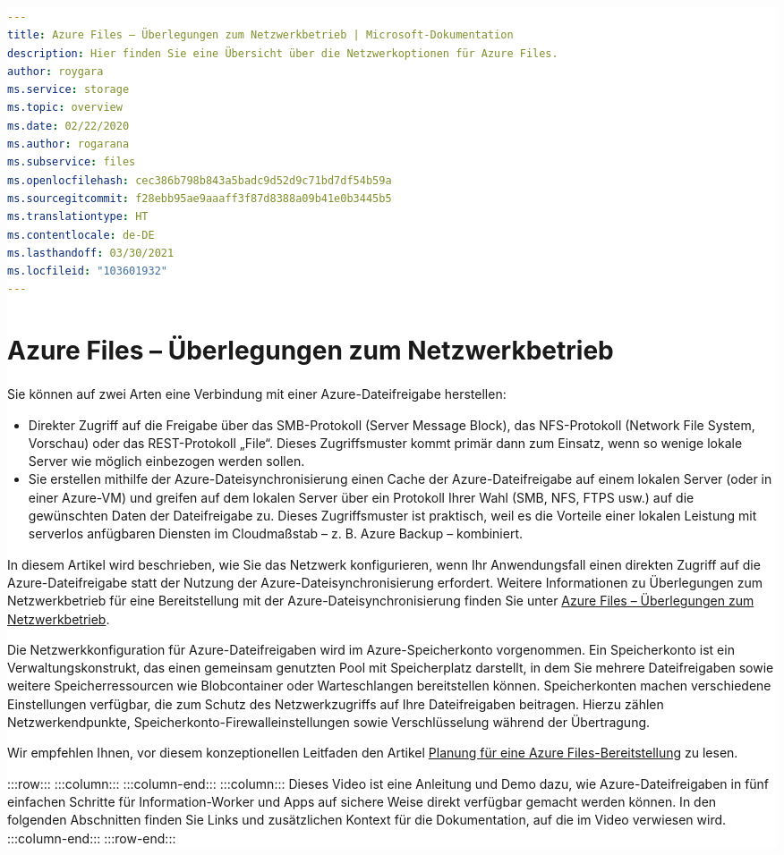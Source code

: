 ```yaml
---
title: Azure Files – Überlegungen zum Netzwerkbetrieb | Microsoft-Dokumentation
description: Hier finden Sie eine Übersicht über die Netzwerkoptionen für Azure Files.
author: roygara
ms.service: storage
ms.topic: overview
ms.date: 02/22/2020
ms.author: rogarana
ms.subservice: files
ms.openlocfilehash: cec386b798b843a5badc9d52d9c71bd7df54b59a
ms.sourcegitcommit: f28ebb95ae9aaaff3f87d8388a09b41e0b3445b5
ms.translationtype: HT
ms.contentlocale: de-DE
ms.lasthandoff: 03/30/2021
ms.locfileid: "103601932"
---
```

# <a name="azure-files-networking-considerations"></a>Azure Files – Überlegungen zum Netzwerkbetrieb 
Sie können auf zwei Arten eine Verbindung mit einer Azure-Dateifreigabe herstellen:

- Direkter Zugriff auf die Freigabe über das SMB-Protokoll (Server Message Block), das NFS-Protokoll (Network File System, Vorschau) oder das REST-Protokoll „File“. Dieses Zugriffsmuster kommt primär dann zum Einsatz, wenn so wenige lokale Server wie möglich einbezogen werden sollen.
- Sie erstellen mithilfe der Azure-Dateisynchronisierung einen Cache der Azure-Dateifreigabe auf einem lokalen Server (oder in einer Azure-VM) und greifen auf dem lokalen Server über ein Protokoll Ihrer Wahl (SMB, NFS, FTPS usw.) auf die gewünschten Daten der Dateifreigabe zu. Dieses Zugriffsmuster ist praktisch, weil es die Vorteile einer lokalen Leistung mit serverlos anfügbaren Diensten im Cloudmaßstab – z. B. Azure Backup – kombiniert.

In diesem Artikel wird beschrieben, wie Sie das Netzwerk konfigurieren, wenn Ihr Anwendungsfall einen direkten Zugriff auf die Azure-Dateifreigabe statt der Nutzung der Azure-Dateisynchronisierung erfordert. Weitere Informationen zu Überlegungen zum Netzwerkbetrieb für eine Bereitstellung mit der Azure-Dateisynchronisierung finden Sie unter [Azure Files – Überlegungen zum Netzwerkbetrieb](storage-sync-files-networking-overview.md).

Die Netzwerkkonfiguration für Azure-Dateifreigaben wird im Azure-Speicherkonto vorgenommen. Ein Speicherkonto ist ein Verwaltungskonstrukt, das einen gemeinsam genutzten Pool mit Speicherplatz darstellt, in dem Sie mehrere Dateifreigaben sowie weitere Speicherressourcen wie Blobcontainer oder Warteschlangen bereitstellen können. Speicherkonten machen verschiedene Einstellungen verfügbar, die zum Schutz des Netzwerkzugriffs auf Ihre Dateifreigaben beitragen. Hierzu zählen Netzwerkendpunkte, Speicherkonto-Firewalleinstellungen sowie Verschlüsselung während der Übertragung. 

Wir empfehlen Ihnen, vor diesem konzeptionellen Leitfaden den Artikel [Planung für eine Azure Files-Bereitstellung](storage-files-planning.md) zu lesen.

:::row:::
    :::column:::
        <iframe width="560" height="315" src="https://www.youtube-nocookie.com/embed/jd49W33DxkQ" frameborder="0" allow="accelerometer; autoplay; clipboard-write; encrypted-media; gyroscope; picture-in-picture" allowfullscreen></iframe>
    :::column-end:::
    :::column:::
        Dieses Video ist eine Anleitung und Demo dazu, wie Azure-Dateifreigaben in fünf einfachen Schritte für Information-Worker und Apps auf sichere Weise direkt verfügbar gemacht werden können. In den folgenden Abschnitten finden Sie Links und zusätzlichen Kontext für die Dokumentation, auf die im Video verwiesen wird.
   :::column-end:::
:::row-end:::
